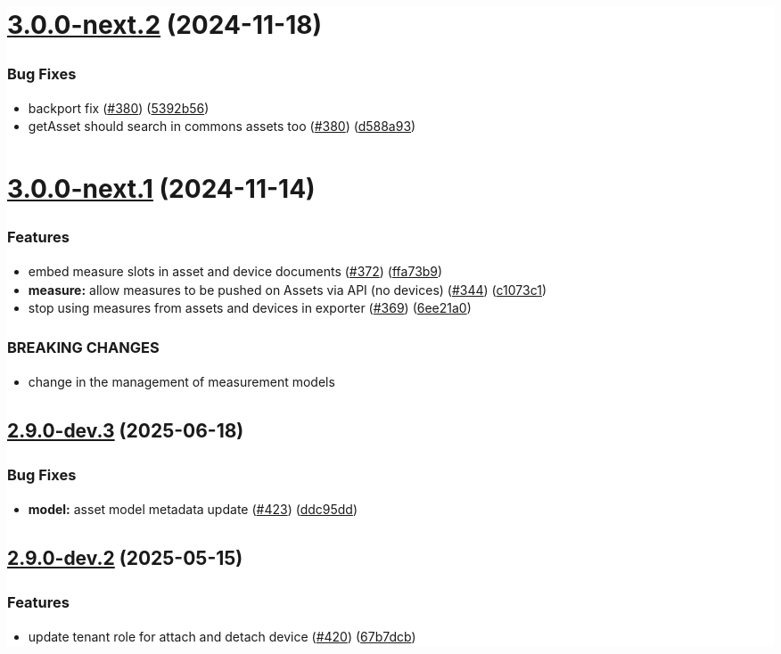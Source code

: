 # [3.0.0-next.2](https://github.com/kuzzleio/kuzzle-device-manager/compare/v3.0.0-next.1...v3.0.0-next.2) (2024-11-18)


### Bug Fixes

* backport fix ([#380](https://github.com/kuzzleio/kuzzle-device-manager/issues/380)) ([5392b56](https://github.com/kuzzleio/kuzzle-device-manager/commit/5392b56a9478b1c1932845ee44965d5978197350))
* getAsset should search in commons assets too ([#380](https://github.com/kuzzleio/kuzzle-device-manager/issues/380)) ([d588a93](https://github.com/kuzzleio/kuzzle-device-manager/commit/d588a93b0dd5b270199083cfb0856e34b57afa66))

# [3.0.0-next.1](https://github.com/kuzzleio/kuzzle-device-manager/compare/v2.4.3...v3.0.0-next.1) (2024-11-14)


### Features

* embed measure slots in asset and device documents ([#372](https://github.com/kuzzleio/kuzzle-device-manager/issues/372)) ([ffa73b9](https://github.com/kuzzleio/kuzzle-device-manager/commit/ffa73b9107d5ff2fc5c7686f147f3cef2b4973fb))
* **measure:** allow measures to be pushed on Assets via API (no devices) ([#344](https://github.com/kuzzleio/kuzzle-device-manager/issues/344)) ([c1073c1](https://github.com/kuzzleio/kuzzle-device-manager/commit/c1073c1f0ccb4cfc7cee64d86c51a4999617fd41))
* stop using measures from assets and devices in exporter ([#369](https://github.com/kuzzleio/kuzzle-device-manager/issues/369)) ([6ee21a0](https://github.com/kuzzleio/kuzzle-device-manager/commit/6ee21a090b8387c103f661e5ba51f1e74eacb72f))


### BREAKING CHANGES

* change in the management of measurement models

## [2.9.0-dev.3](https://github.com/kuzzleio/kuzzle-device-manager/compare/v2.9.0-dev.2...v2.9.0-dev.3) (2025-06-18)


### Bug Fixes

* **model:** asset model metadata update ([#423](https://github.com/kuzzleio/kuzzle-device-manager/issues/423)) ([ddc95dd](https://github.com/kuzzleio/kuzzle-device-manager/commit/ddc95ddf441631271ccd8e97c0cbb46ab6c8df06))

## [2.9.0-dev.2](https://github.com/kuzzleio/kuzzle-device-manager/compare/v2.9.0-dev.1...v2.9.0-dev.2) (2025-05-15)


### Features

* update tenant role for attach and detach device ([#420](https://github.com/kuzzleio/kuzzle-device-manager/issues/420)) ([67b7dcb](https://github.com/kuzzleio/kuzzle-device-manager/commit/67b7dcbf0e649b9c81c30adaead6dd4f07ce09bd))
